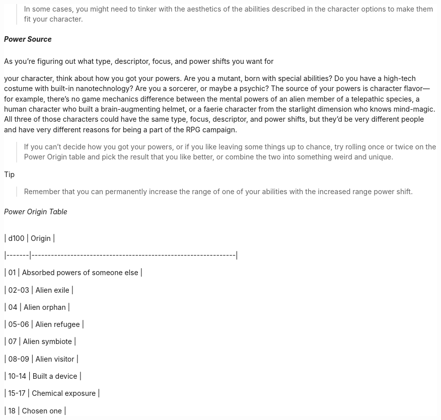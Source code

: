 
  
>In some cases, you might need to tinker with the aesthetics of the abilities described in the character options to make them fit your character. 
  

  
##### Power Source
  
As you’re figuring out what type, descriptor, focus, and power shifts you want for
  
your character, think about how you got your powers. Are you a mutant, born with special abilities? Do you have a high-tech costume with built-in nanotechnology? Are you a sorcerer, or maybe a psychic? The source of your powers is character flavor—for example, there’s no game mechanics difference between the mental powers of an alien member of a telepathic species, a human character who built a brain-augmenting helmet, or a faerie character from the starlight dimension who knows mind-magic. All three of those characters could have the same type, focus, descriptor, and power shifts, but they’d be very different people and have very different reasons for being a part of the RPG campaign.
  

  
>If you can’t decide how you got your powers, or if you like leaving some things up to chance, try rolling once or twice on the Power Origin table and pick the result that you like better, or combine the two into something weird and unique.
  

  
>[!tip]
  
>Remember that you can permanently increase the range of one of your abilities with the increased range power shift.
  

  

  
###### Power Origin Table
  
| d100  | Origin                                                        |
  
|-------|---------------------------------------------------------------|
  
| 01    | Absorbed powers of someone else                               |
  
| 02-03 | Alien exile                                                   |
  
| 04    | Alien orphan                                                  |
  
| 05-06 | Alien refugee                                                 |
  
| 07    | Alien symbiote                                                |
  
| 08-09 | Alien visitor                                                 |
  
| 10-14 | Built a device                                                |
  
| 15-17 | Chemical exposure                                             |
  
| 18    | Chosen one                                                    |
  